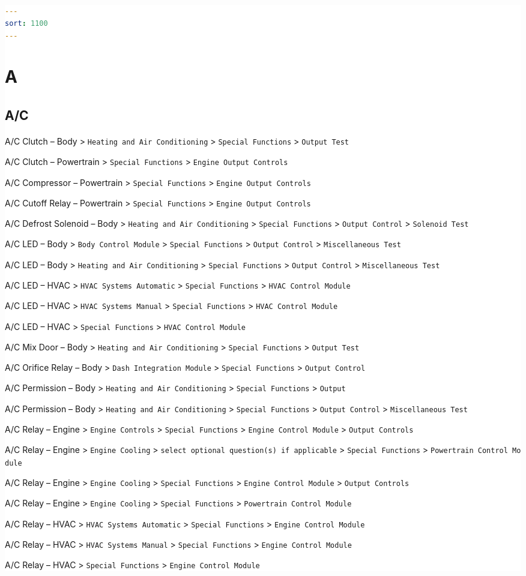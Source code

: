 ```yaml
---
sort: 1100
---
```


# A

## A/C

A/C Clutch – Body > `Heating and Air Conditioning` > `Special Functions` > `Output Test`

A/C Clutch – Powertrain > `Special Functions` > `Engine Output Controls`

A/C Compressor – Powertrain > `Special Functions` > `Engine Output Controls`

A/C Cutoff Relay – Powertrain > `Special Functions` > `Engine Output Controls`

A/C Defrost Solenoid – Body > `Heating and Air Conditioning` > `Special Functions` > `Output Control` > `Solenoid Test`

A/C LED – Body > `Body Control Module` > `Special Functions` > `Output Control` > `Miscellaneous Test`

A/C LED – Body > `Heating and Air Conditioning` > `Special Functions` > `Output Control` > `Miscellaneous Test`

A/C LED – HVAC > `HVAC Systems Automatic` > `Special Functions` > `HVAC Control Module`

A/C LED – HVAC > `HVAC Systems Manual` > `Special Functions` > `HVAC Control Module`

A/C LED – HVAC > `Special Functions` > `HVAC Control Module`

A/C Mix Door – Body > `Heating and Air Conditioning` > `Special Functions` > `Output Test`

A/C Orifice Relay – Body > `Dash Integration Module` > `Special Functions` > `Output Control`

A/C Permission – Body > `Heating and Air Conditioning` > `Special Functions` > `Output`

A/C Permission – Body > `Heating and Air Conditioning` > `Special Functions` > `Output Control` > `Miscellaneous Test`

A/C Relay – Engine > `Engine Controls` > `Special Functions` > `Engine Control Module` > `Output Controls`

A/C Relay – Engine > `Engine Cooling` > `select optional question(s) if applicable` > `Special Functions` > `Powertrain Control Module`

A/C Relay – Engine > `Engine Cooling` > `Special Functions` > `Engine Control Module` > `Output Controls`

A/C Relay – Engine > `Engine Cooling` > `Special Functions` > `Powertrain Control Module`

A/C Relay – HVAC > `HVAC Systems Automatic` > `Special Functions` > `Engine Control Module`

A/C Relay – HVAC > `HVAC Systems Manual` > `Special Functions` > `Engine Control Module`

A/C Relay – HVAC > `Special Functions` > `Engine Control Module`
